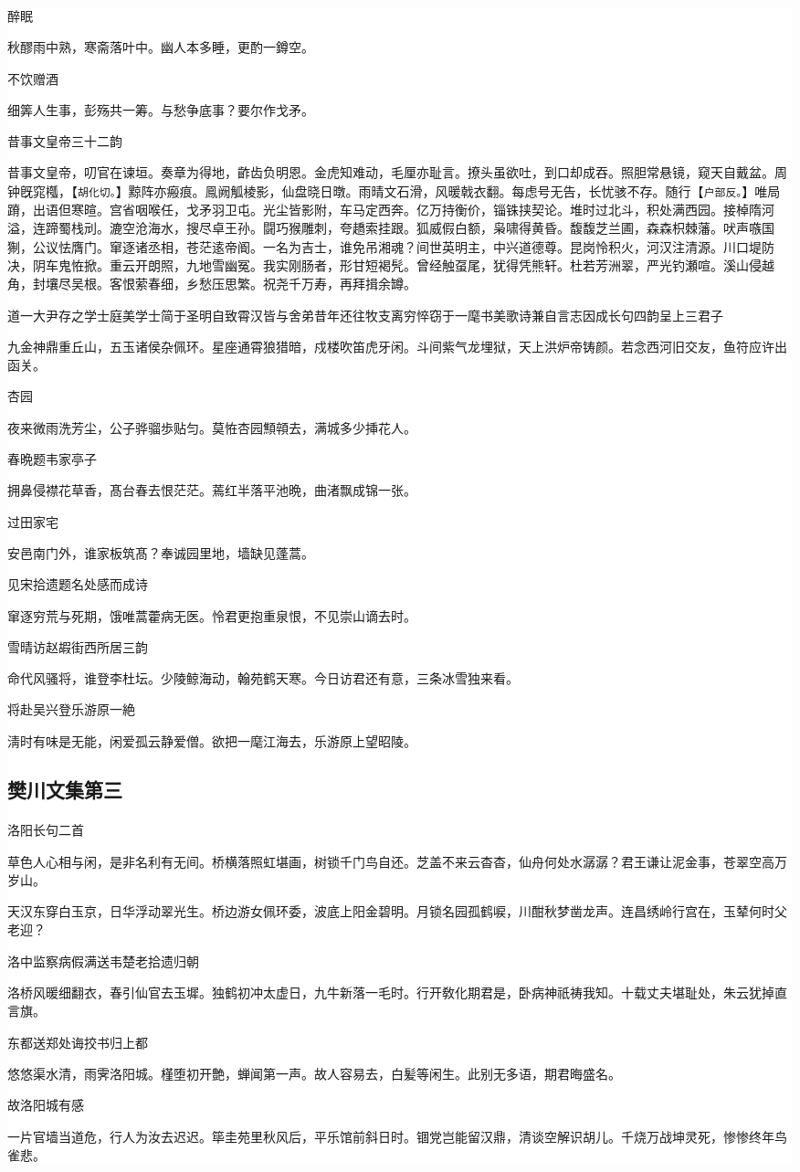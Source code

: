醉眠  

秋醪雨中熟，寒斋落叶中。幽人本多睡，更酌一鐏空。  

不饮赠酒  

细筭人生事，彭殇共一筹。与愁争底事？要尔作戈矛。  

昔事文皇帝三十二韵  

昔事文皇帝，叨官在谏垣。奏章为得地，齚齿负明恩。金虎知难动，毛厘亦耻言。撩头虽欲吐，到口却成吞。照胆常悬镜，窥天自戴盆。周钟旣窕槬，【`胡化切。`】黥阵亦瘢痕。鳯阙觚棱影，仙盘晓日暾。雨晴文石滑，风暖戟衣翻。每虑号无告，长忧骇不存。随行【`户部反。`】唯局蹐，出语但寒暄。宫省咽喉任，戈矛羽卫屯。光尘皆影附，车马定西奔。亿万持衡价，锱铢挟契论。堆时过北斗，积处满西园。接棹隋河溢，连蹄蜀栈刓。漉空沧海水，搜尽卓王孙。闘巧猴雕刺，夸趫索挂跟。狐威假白额，枭啸得黄昏。馥馥芝兰圃，森森枳棘藩。吠声嗾国猘，公议怯膺门。窜逐诸丞相，苍茫逺帝阍。一名为吉士，谁免吊湘魂？间世英明主，中兴道德尊。昆岗怜积火，河汉注清源。川口堤防决，阴车鬼恠掀。重云开朗照，九地雪幽冤。我实刚肠者，形甘短褐髠。曾经触虿尾，犹得凭熊轩。杜若芳洲翠，严光钓瀬喧。溪山侵越角，封壤尽吴根。客恨萦春细，乡愁压思繁。祝尧千万寿，再拜揖余罇。  

道一大尹存之学士庭美学士简于圣明自致霄汉皆与舍弟昔年还往牧支离穷悴窃于一麾书美歌诗兼自言志因成长句四韵呈上三君子  

九金神鼎重丘山，五玉诸侯杂佩环。星座通霄狼猎暗，戍楼吹笛虎牙闲。斗间紫气龙埋狱，天上洪炉帝铸颜。若念西河旧交友，鱼符应许出函关。  

杏园  

夜来微雨洗芳尘，公子骅骝歩贴匀。莫恠杏园顦顇去，满城多少挿花人。  

春晩题韦家亭子  

拥鼻侵襟花草香，髙台春去恨茫茫。蔫红半落平池晩，曲渚飘成锦一张。  

过田家宅  

安邑南门外，谁家板筑髙？奉诚园里地，墙缺见蓬蒿。  

见宋拾遗题名处感而成诗  

窜逐穷荒与死期，饿唯蒿藿病无医。怜君更抱重泉恨，不见崇山谪去时。  

雪晴访赵嘏街西所居三韵  

命代风骚将，谁登李杜坛。少陵鲸海动，翰苑鹤天寒。今日访君还有意，三条冰雪独来看。  

将赴吴兴登乐游原一絶  

淸时有味是无能，闲爱孤云静爱僧。欲把一麾江海去，乐游原上望昭陵。  

## 樊川文集第三  

洛阳长句二首  

草色人心相与闲，是非名利有无间。桥横落照虹堪画，树锁千门鸟自还。芝盖不来云杳杳，仙舟何处水潺潺？君王谦让泥金事，苍翠空高万岁山。  

天汉东穿白玉京，日华浮动翠光生。桥边游女佩环委，波底上阳金碧明。月锁名园孤鹤唳，川酣秋梦凿龙声。连昌绣岭行宫在，玉辇何时父老迎？  

洛中监察病假满送韦楚老拾遗归朝  

洛桥风暖细翻衣，春引仙官去玉墀。独鹤初冲太虚日，九牛新落一毛时。行开敎化期君是，卧病神祇祷我知。十载丈夫堪耻处，朱云犹掉直言旗。  

东都送郑处诲挍书归上都  

悠悠渠水清，雨霁洛阳城。槿堕初开艶，蝉闻第一声。故人容易去，白髪等闲生。此别无多语，期君晦盛名。  

故洛阳城有感  

一片官墙当道危，行人为汝去迟迟。筚圭苑里秋风后，平乐馆前斜日时。锢党岂能留汉鼎，清谈空解识胡儿。千烧万战坤灵死，惨惨终年鸟雀悲。  
